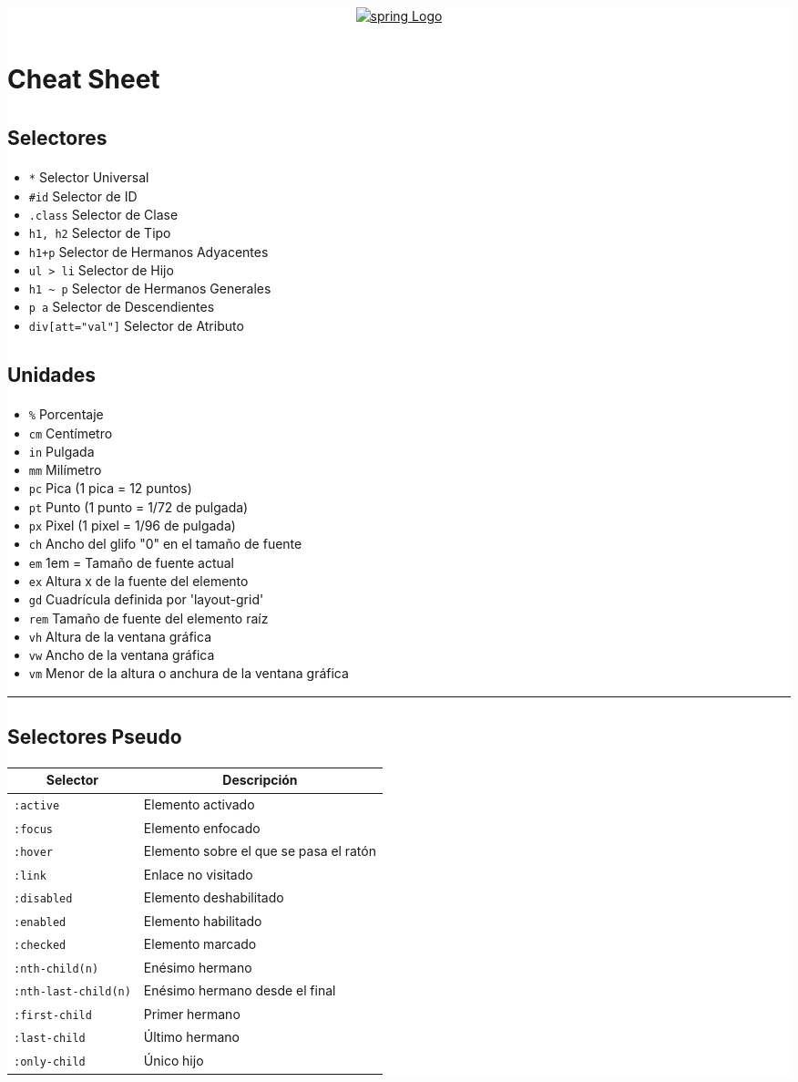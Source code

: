 <p align="center"><a href="https://developer.mozilla.org/es/docs/Web/CSS" target="_blank"><img src="https://upload.wikimedia.org/wikipedia/commons/thumb/a/ab/Official_CSS_Logo.svg/800px-Official_CSS_Logo.svg.png" width="400" alt="spring Logo"></a></p>

# Cheat Sheet

## Selectores

- `*` Selector Universal
- `#id` Selector de ID
- `.class` Selector de Clase
- `h1, h2` Selector de Tipo
- `h1+p` Selector de Hermanos Adyacentes
- `ul > li` Selector de Hijo
- `h1 ~ p` Selector de Hermanos Generales
- `p a` Selector de Descendientes
- `div[att="val"]` Selector de Atributo

## Unidades

- `%` Porcentaje
- `cm` Centímetro
- `in` Pulgada
- `mm` Milímetro
- `pc` Pica (1 pica = 12 puntos)
- `pt` Punto (1 punto = 1/72 de pulgada)
- `px` Pixel (1 pixel = 1/96 de pulgada)
- `ch` Ancho del glifo "0" en el tamaño de fuente
- `em` 1em = Tamaño de fuente actual
- `ex` Altura x de la fuente del elemento
- `gd` Cuadrícula definida por 'layout-grid'
- `rem` Tamaño de fuente del elemento raíz
- `vh` Altura de la ventana gráfica
- `vw` Ancho de la ventana gráfica
- `vm` Menor de la altura o anchura de la ventana gráfica

---

## Selectores Pseudo

| Selector | Descripción |
| --- | --- |
| `:active` | Elemento activado |
| `:focus` | Elemento enfocado |
| `:hover` | Elemento sobre el que se pasa el ratón |
| `:link` | Enlace no visitado |
| `:disabled` | Elemento deshabilitado |
| `:enabled` | Elemento habilitado |
| `:checked` | Elemento marcado |
| `:nth-child(n)` | Enésimo hermano |
| `:nth-last-child(n)` | Enésimo hermano desde el final |
| `:first-child` | Primer hermano |
| `:last-child` | Último hermano |
| `:only-child` | Único hijo |